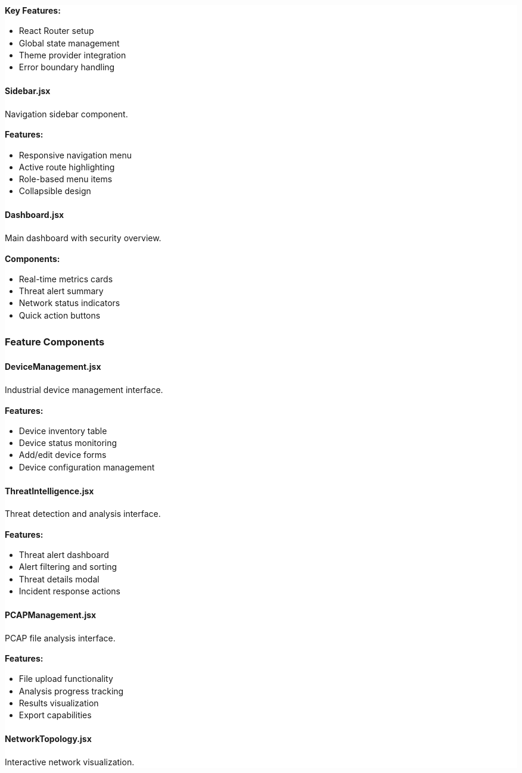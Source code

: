 **Key Features:**
- React Router setup
- Global state management
- Theme provider integration
- Error boundary handling

#### Sidebar.jsx
Navigation sidebar component.

**Features:**
- Responsive navigation menu
- Active route highlighting
- Role-based menu items
- Collapsible design

#### Dashboard.jsx
Main dashboard with security overview.

**Components:**
- Real-time metrics cards
- Threat alert summary
- Network status indicators
- Quick action buttons

### Feature Components

#### DeviceManagement.jsx
Industrial device management interface.

**Features:**
- Device inventory table
- Device status monitoring
- Add/edit device forms
- Device configuration management

#### ThreatIntelligence.jsx
Threat detection and analysis interface.

**Features:**
- Threat alert dashboard
- Alert filtering and sorting
- Threat details modal
- Incident response actions

#### PCAPManagement.jsx
PCAP file analysis interface.

**Features:**
- File upload functionality
- Analysis progress tracking
- Results visualization
- Export capabilities

#### NetworkTopology.jsx
Interactive network visualization.

